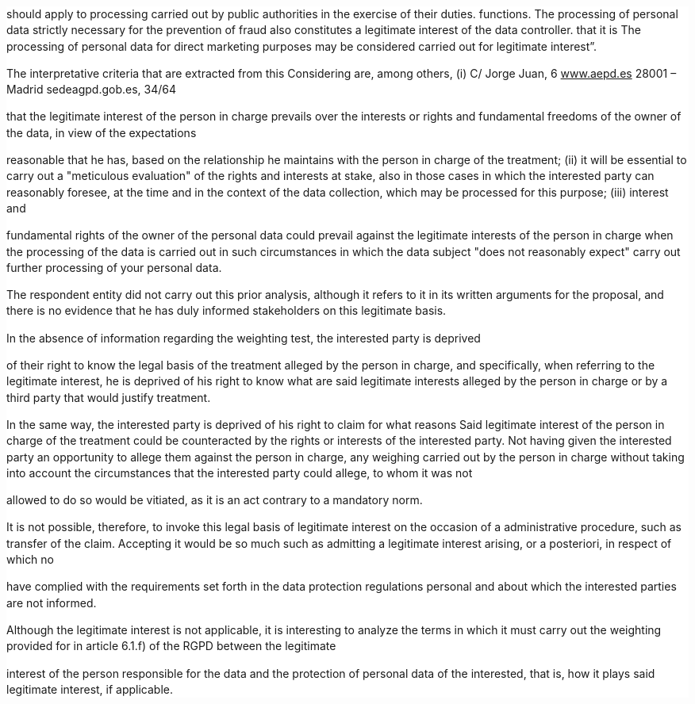 should apply to processing carried out by public authorities in the exercise of their duties.
functions. The processing of personal data strictly necessary for the
prevention of fraud also constitutes a legitimate interest of the data controller.
that it is The processing of personal data for direct marketing purposes may
be considered carried out for legitimate interest”.

The interpretative criteria that are extracted from this Considering are, among others, (i)
C/ Jorge Juan, 6 www.aepd.es
28001 – Madrid sedeagpd.gob.es, 34/64

that the legitimate interest of the person in charge prevails over the interests or rights and
fundamental freedoms of the owner of the data, in view of the expectations

reasonable that he has, based on the relationship he maintains with the person in charge
of the treatment; (ii) it will be essential to carry out a "meticulous evaluation" of
the rights and interests at stake, also in those cases in which the
interested party can reasonably foresee, at the time and in the context of the
data collection, which may be processed for this purpose; (iii) interest and

fundamental rights of the owner of the personal data could prevail against
the legitimate interests of the person in charge when the processing of the data is carried out
in such circumstances in which the data subject "does not reasonably expect"
carry out further processing of your personal data.

The respondent entity did not carry out this prior analysis, although it refers to it in its
written arguments for the proposal, and there is no evidence that he has duly informed
stakeholders on this legitimate basis.

In the absence of information regarding the weighting test, the interested party is deprived

of their right to know the legal basis of the treatment alleged by the person in charge, and
specifically, when referring to the legitimate interest, he is deprived of his right to know
what are said legitimate interests alleged by the person in charge or by a third party that
would justify treatment.

In the same way, the interested party is deprived of his right to claim for what reasons
Said legitimate interest of the person in charge of the treatment could be counteracted by the
rights or interests of the interested party. Not having given the interested party an opportunity
to allege them against the person in charge, any weighing carried out by the person in charge
without taking into account the circumstances that the interested party could allege, to whom it was not

allowed to do so would be vitiated, as it is an act contrary to a mandatory norm.

It is not possible, therefore, to invoke this legal basis of legitimate interest on the occasion of a
administrative procedure, such as transfer of the claim. Accepting it would be so much
such as admitting a legitimate interest arising, or a posteriori, in respect of which no

have complied with the requirements set forth in the data protection regulations
personal and about which the interested parties are not informed.

Although the legitimate interest is not applicable, it is interesting to analyze the terms in which it must
carry out the weighting provided for in article 6.1.f) of the RGPD between the legitimate

interest of the person responsible for the data and the protection of personal data of the
interested, that is, how it plays said legitimate interest, if applicable.
